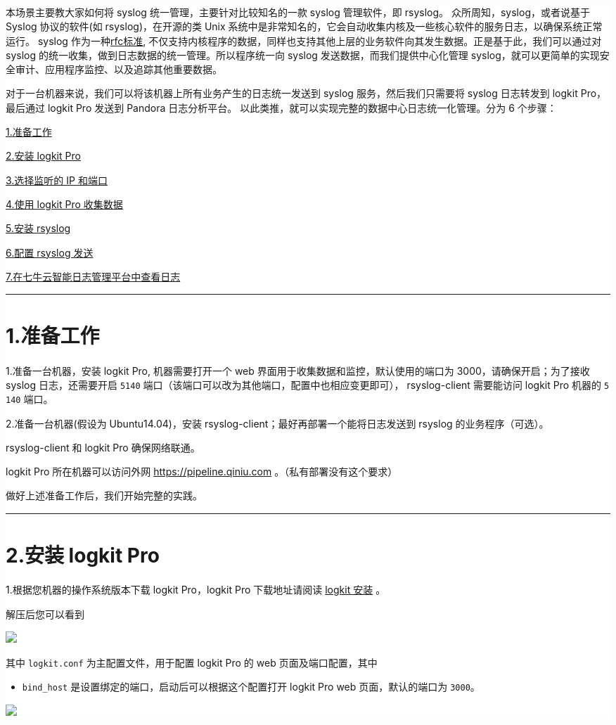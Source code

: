 本场景主要教大家如何将 syslog 统一管理，主要针对比较知名的一款 syslog 管理软件，即 rsyslog。 众所周知，syslog，或者说基于 Syslog 协议的软件(如 rsyslog)，在开源的类 Unix 系统中是非常知名的，它会自动收集内核及一些核心软件的服务日志，以确保系统正常运行。 syslog 作为一种[rfc标准](https://tools.ietf.org/html/rfc5424), 不仅支持内核程序的数据，同样也支持其他上层的业务软件向其发生数据。正是基于此，我们可以通过对 syslog 的统一收集，做到日志数据的统一管理。所以程序统一向 syslog 发送数据，而我们提供中心化管理 syslog，就可以更简单的实现安全审计、应用程序监控、以及追踪其他重要数据。

对于一台机器来说，我们可以将该机器上所有业务产生的日志统一发送到 syslog 服务，然后我们只需要将 syslog 日志转发到 logkit Pro，最后通过 logkit Pro 发送到 Pandora 日志分析平台。 以此类推，就可以实现完整的数据中心日志统一化管理。分为 6 个步骤：

<a href="#1">1.准备工作</a>

<a href="#2">2.安装 logkit Pro </a>

<a href="#3">3.选择监听的 IP 和端口</a>

<a href="#4">4.使用 logkit Pro 收集数据</a>

<a href="#5">5.安装 rsyslog </a>

<a href="#6">6.配置 rsyslog 发送</a>

<a href="#7">7.在七牛云智能日志管理平台中查看日志</a>


-----


<a name="1"></a>

# **1.准备工作**

1.准备一台机器，安装 logkit Pro, 机器需要打开一个 web 界面用于收集数据和监控，默认使用的端口为 3000，请确保开启；为了接收 syslog 日志，还需要开启 ```5140``` 端口（该端口可以改为其他端口，配置中也相应变更即可）， rsyslog-client 需要能访问 logkit Pro 机器的 ```5140``` 端口。

2.准备一台机器(假设为 Ubuntu14.04)，安装 rsyslog-client；最好再部署一个能将日志发送到 rsyslog 的业务程序（可选）。

rsyslog-client 和 logkit Pro 确保网络联通。

logkit Pro 所在机器可以访问外网 https://pipeline.qiniu.com 。（私有部署没有这个要求）

做好上述准备工作后，我们开始完整的实践。

-----


<a name="2"></a>
# **2.安装 logkit Pro**

1.根据您机器的操作系统版本下载 logkit Pro，logkit Pro 下载地址请阅读 [logkit 安装](/insight/manual/4682/logkit-pro-install) 。

解压后您可以看到

![](https://pandora-kibana.qiniu.com/logkitPro/conf.png)

其中 ```logkit.conf``` 为主配置文件，用于配置 logkit Pro 的 web 页面及端口配置，其中

* ```bind_host``` 是设置绑定的端口，启动后可以根据这个配置打开 logkit Pro web 页面，默认的端口为 `3000`。

![](https://pandora-kibana.qiniu.com/logkitPro/apache_conf.png)
